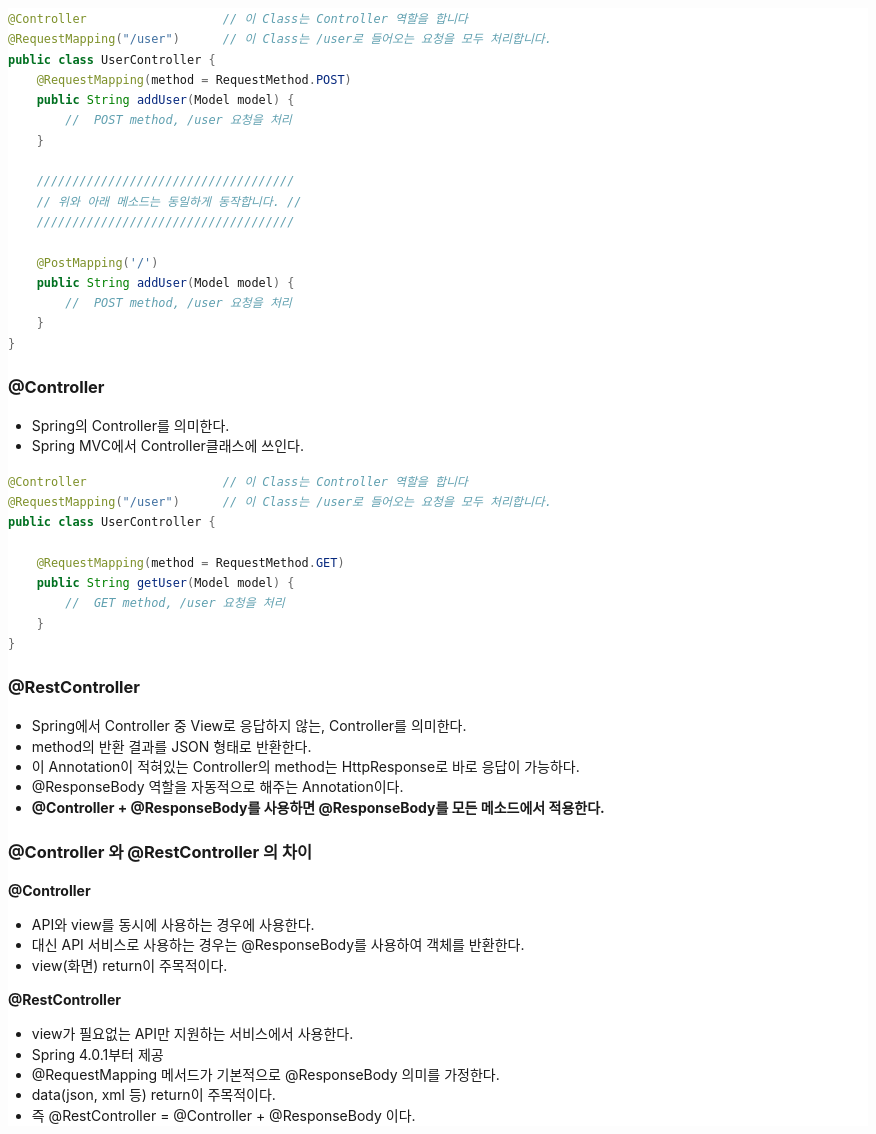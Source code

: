```java
@Controller                   // 이 Class는 Controller 역할을 합니다
@RequestMapping("/user")      // 이 Class는 /user로 들어오는 요청을 모두 처리합니다.
public class UserController {
    @RequestMapping(method = RequestMethod.POST)
    public String addUser(Model model) {
        //  POST method, /user 요청을 처리
    }

    ////////////////////////////////////
    // 위와 아래 메소드는 동일하게 동작합니다. //
    ////////////////////////////////////

    @PostMapping('/')
    public String addUser(Model model) {
        //  POST method, /user 요청을 처리
    }
}
```

### @Controller
- Spring의 Controller를 의미한다.
- Spring MVC에서 Controller클래스에 쓰인다.

```java
@Controller                   // 이 Class는 Controller 역할을 합니다
@RequestMapping("/user")      // 이 Class는 /user로 들어오는 요청을 모두 처리합니다.
public class UserController {

    @RequestMapping(method = RequestMethod.GET)
    public String getUser(Model model) {
        //  GET method, /user 요청을 처리
    }
}
```

### @RestController
- Spring에서 Controller 중 View로 응답하지 않는, Controller를 의미한다.
- method의 반환 결과를 JSON 형태로 반환한다.
- 이 Annotation이 적혀있는 Controller의 method는 HttpResponse로 바로 응답이 가능하다.
- @ResponseBody 역할을 자동적으로 해주는 Annotation이다.
- **@Controller + @ResponseBody를 사용하면 @ResponseBody를 모든 메소드에서 적용한다.**

### @Controller 와 @RestController 의 차이

**@Controller**
- API와 view를 동시에 사용하는 경우에 사용한다.
- 대신 API 서비스로 사용하는 경우는 @ResponseBody를 사용하여 객체를 반환한다.
- view(화면) return이 주목적이다.

**@RestController**
- view가 필요없는 API만 지원하는 서비스에서 사용한다.
- Spring 4.0.1부터 제공
- @RequestMapping 메서드가 기본적으로 @ResponseBody 의미를 가정한다.
- data(json, xml 등) return이 주목적이다.
- 즉 @RestController = @Controller + @ResponseBody 이다.
